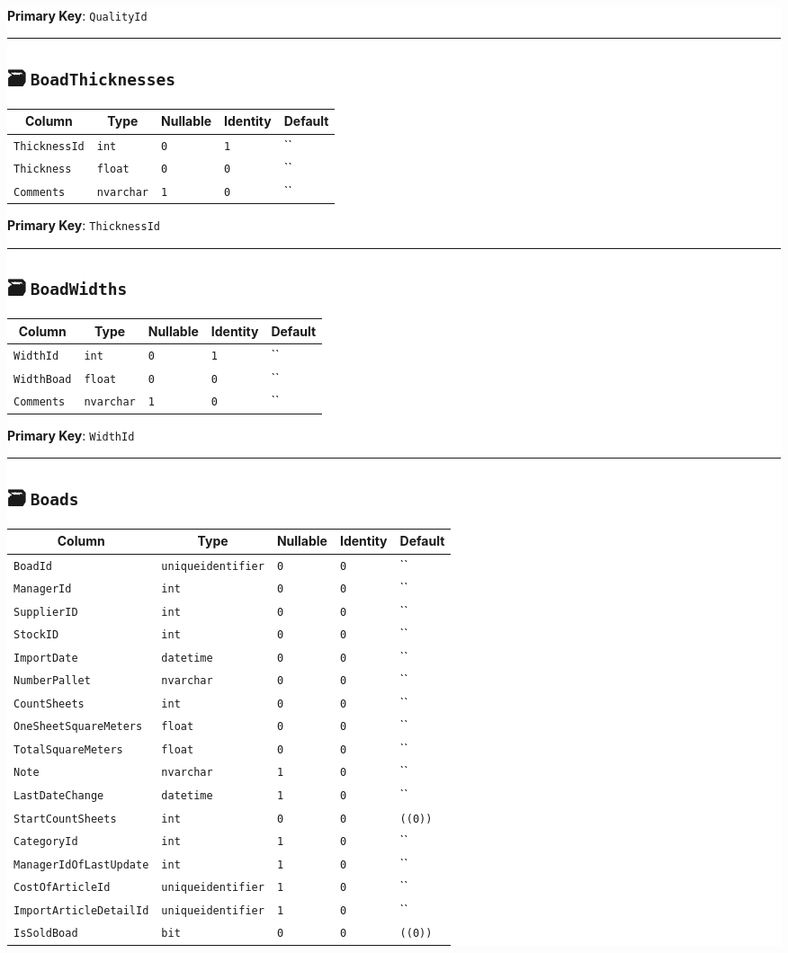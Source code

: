 **Primary Key**: `QualityId`

---

## 🗃️ `BoadThicknesses`

| Column | Type | Nullable | Identity | Default |
|--------|------|----------|----------|---------|
| `ThicknessId` | `int` | `0` | `1` | `` |
| `Thickness` | `float` | `0` | `0` | `` |
| `Comments` | `nvarchar` | `1` | `0` | `` |

**Primary Key**: `ThicknessId`

---

## 🗃️ `BoadWidths`

| Column | Type | Nullable | Identity | Default |
|--------|------|----------|----------|---------|
| `WidthId` | `int` | `0` | `1` | `` |
| `WidthBoad` | `float` | `0` | `0` | `` |
| `Comments` | `nvarchar` | `1` | `0` | `` |

**Primary Key**: `WidthId`

---

## 🗃️ `Boads`

| Column | Type | Nullable | Identity | Default |
|--------|------|----------|----------|---------|
| `BoadId` | `uniqueidentifier` | `0` | `0` | `` |
| `ManagerId` | `int` | `0` | `0` | `` |
| `SupplierID` | `int` | `0` | `0` | `` |
| `StockID` | `int` | `0` | `0` | `` |
| `ImportDate` | `datetime` | `0` | `0` | `` |
| `NumberPallet` | `nvarchar` | `0` | `0` | `` |
| `CountSheets` | `int` | `0` | `0` | `` |
| `OneSheetSquareMeters` | `float` | `0` | `0` | `` |
| `TotalSquareMeters` | `float` | `0` | `0` | `` |
| `Note` | `nvarchar` | `1` | `0` | `` |
| `LastDateChange` | `datetime` | `1` | `0` | `` |
| `StartCountSheets` | `int` | `0` | `0` | `((0))` |
| `CategoryId` | `int` | `1` | `0` | `` |
| `ManagerIdOfLastUpdate` | `int` | `1` | `0` | `` |
| `CostOfArticleId` | `uniqueidentifier` | `1` | `0` | `` |
| `ImportArticleDetailId` | `uniqueidentifier` | `1` | `0` | `` |
| `IsSoldBoad` | `bit` | `0` | `0` | `((0))` |